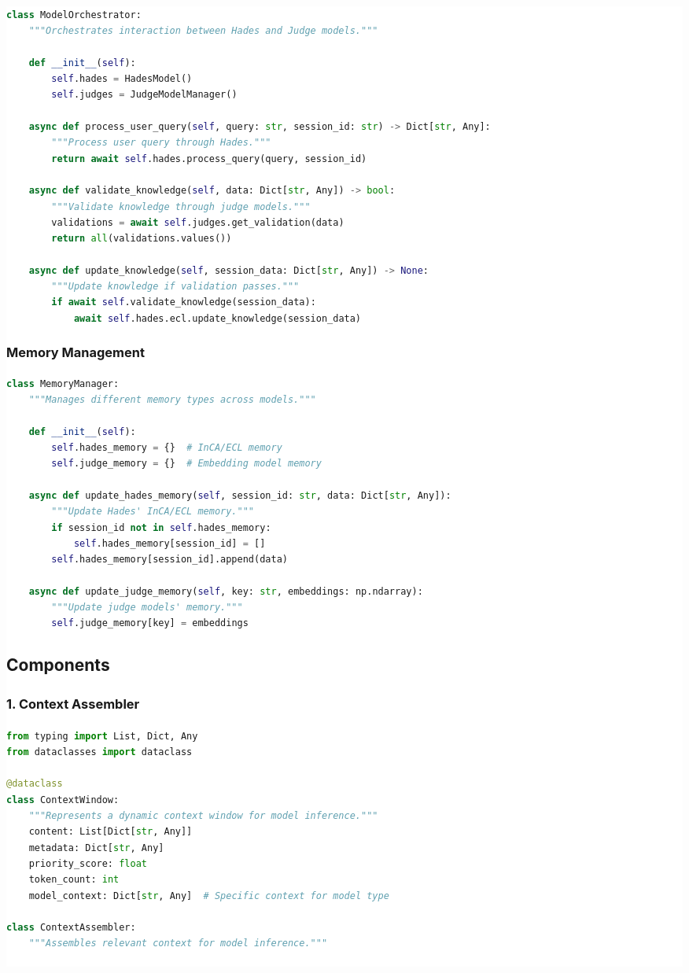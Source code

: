 ```python
class ModelOrchestrator:
    """Orchestrates interaction between Hades and Judge models."""
    
    def __init__(self):
        self.hades = HadesModel()
        self.judges = JudgeModelManager()
        
    async def process_user_query(self, query: str, session_id: str) -> Dict[str, Any]:
        """Process user query through Hades."""
        return await self.hades.process_query(query, session_id)
        
    async def validate_knowledge(self, data: Dict[str, Any]) -> bool:
        """Validate knowledge through judge models."""
        validations = await self.judges.get_validation(data)
        return all(validations.values())
        
    async def update_knowledge(self, session_data: Dict[str, Any]) -> None:
        """Update knowledge if validation passes."""
        if await self.validate_knowledge(session_data):
            await self.hades.ecl.update_knowledge(session_data)
```

### Memory Management

```python
class MemoryManager:
    """Manages different memory types across models."""
    
    def __init__(self):
        self.hades_memory = {}  # InCA/ECL memory
        self.judge_memory = {}  # Embedding model memory
        
    async def update_hades_memory(self, session_id: str, data: Dict[str, Any]):
        """Update Hades' InCA/ECL memory."""
        if session_id not in self.hades_memory:
            self.hades_memory[session_id] = []
        self.hades_memory[session_id].append(data)
        
    async def update_judge_memory(self, key: str, embeddings: np.ndarray):
        """Update judge models' memory."""
        self.judge_memory[key] = embeddings
```

## Components

### 1. Context Assembler

```python
from typing import List, Dict, Any
from dataclasses import dataclass

@dataclass
class ContextWindow:
    """Represents a dynamic context window for model inference."""
    content: List[Dict[str, Any]]
    metadata: Dict[str, Any]
    priority_score: float
    token_count: int
    model_context: Dict[str, Any]  # Specific context for model type
    
class ContextAssembler:
    """Assembles relevant context for model inference."""
    
```